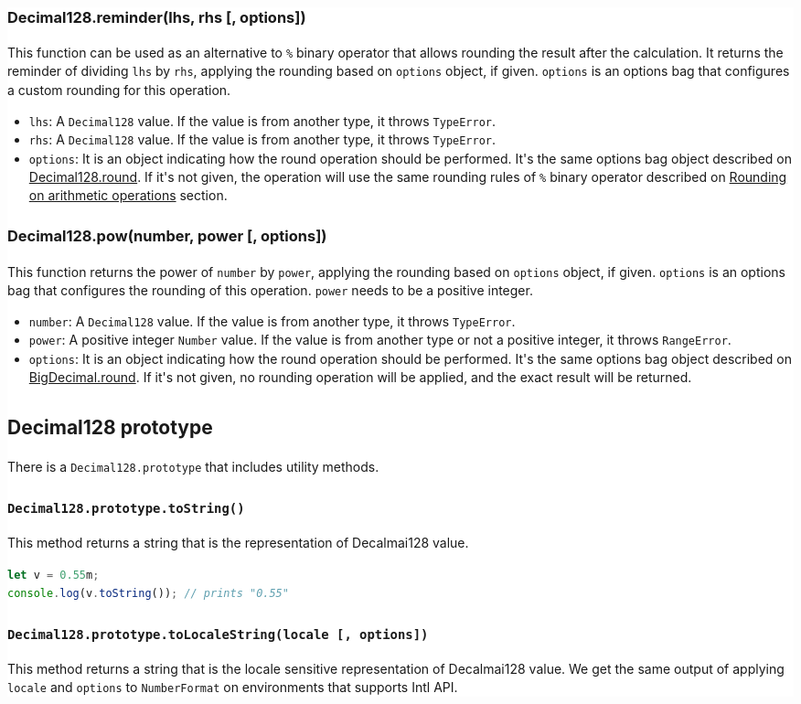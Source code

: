 ### Decimal128.reminder(lhs, rhs [, options])

This function can be used as an alternative to `%` binary operator that allows rounding the result after the
calculation. It returns the reminder of dividing `lhs` by `rhs`, applying the rounding based on `options`
object, if given. `options` is an options bag that configures a custom rounding for this operation.

- `lhs`: A `Decimal128` value. If the value is from another type, it throws `TypeError`.
- `rhs`: A `Decimal128` value. If the value is from another type, it throws `TypeError`.
- `options`: It is an object indicating how the round operation should be performed. It's the same options bag
  object described on [Decimal128.round](#decimal128roundvalue--options). If it's not given, the operation
  will use the same rounding rules of `%` binary operator described on [Rounding on arithmetic
  operations](#rounding-on-arithmetic-operations) section.

### Decimal128.pow(number, power [, options])

This function returns the power of `number` by `power`, applying the rounding based on `options` object, if
given. `options` is an options bag that configures the rounding of this operation. `power` needs to be a
positive integer.

- `number`: A `Decimal128` value. If the value is from another type, it throws `TypeError`.
- `power`: A positive integer `Number` value. If the value is from another type or not a positive integer, it
  throws `RangeError`.
- `options`: It is an object indicating how the round operation should be performed. It's the same options bag
  object described on [BigDecimal.round](#bigdecimalroundvalue--options). If it's not given, no rounding
  operation will be applied, and the exact result will be returned.

## Decimal128 prototype

There is a `Decimal128.prototype` that includes utility methods.

### `Decimal128.prototype.toString()`

This method returns a string that is the representation of Decalmai128 value.

```js
let v = 0.55m;
console.log(v.toString()); // prints "0.55"
```

### `Decimal128.prototype.toLocaleString(locale [, options])`

This method returns a string that is the locale sensitive representation of Decalmai128 value. We get the same
output of applying `locale` and `options` to `NumberFormat` on environments that supports Intl API.
